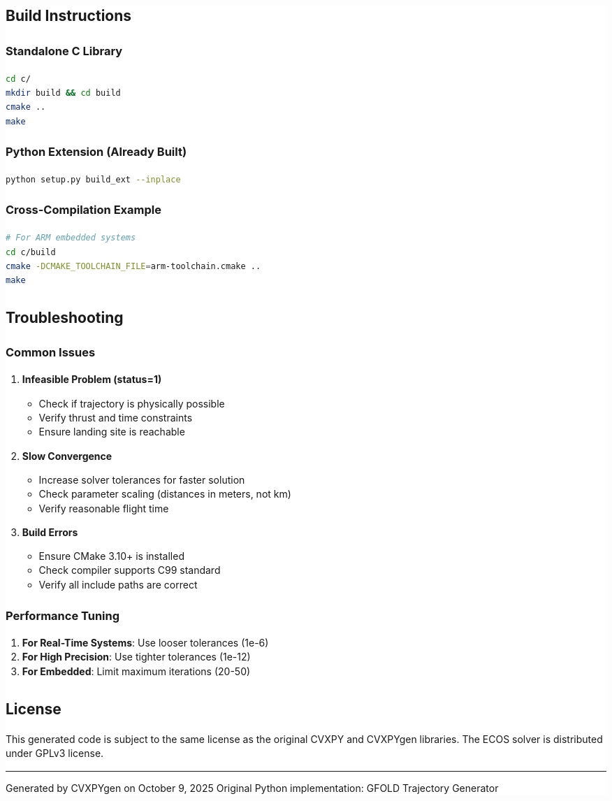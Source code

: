 ## Build Instructions

### Standalone C Library
```bash
cd c/
mkdir build && cd build
cmake ..
make
```

### Python Extension (Already Built)
```bash
python setup.py build_ext --inplace
```

### Cross-Compilation Example
```bash
# For ARM embedded systems
cd c/build
cmake -DCMAKE_TOOLCHAIN_FILE=arm-toolchain.cmake ..
make
```

## Troubleshooting

### Common Issues

1. **Infeasible Problem (status=1)**
   - Check if trajectory is physically possible
   - Verify thrust and time constraints
   - Ensure landing site is reachable

2. **Slow Convergence**
   - Increase solver tolerances for faster solution
   - Check parameter scaling (distances in meters, not km)
   - Verify reasonable flight time

3. **Build Errors**
   - Ensure CMake 3.10+ is installed
   - Check compiler supports C99 standard
   - Verify all include paths are correct

### Performance Tuning

1. **For Real-Time Systems**: Use looser tolerances (1e-6)
2. **For High Precision**: Use tighter tolerances (1e-12)
3. **For Embedded**: Limit maximum iterations (20-50)

## License

This generated code is subject to the same license as the original CVXPY and CVXPYgen libraries. The ECOS solver is distributed under GPLv3 license.

---

Generated by CVXPYgen on October 9, 2025
Original Python implementation: GFOLD Trajectory Generator